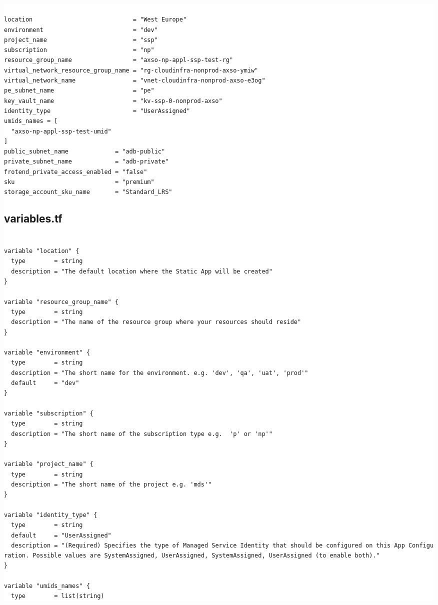```hcl

location                            = "West Europe"
environment                         = "dev"
project_name                        = "ssp"
subscription                        = "np"
resource_group_name                 = "axso-np-appl-ssp-test-rg"
virtual_network_resource_group_name = "rg-cloudinfra-nonprod-axso-ymiw"
virtual_network_name                = "vnet-cloudinfra-nonprod-axso-e3og"
pe_subnet_name                      = "pe"
key_vault_name                      = "kv-ssp-0-nonprod-axso"
identity_type                       = "UserAssigned"
umids_names = [
  "axso-np-appl-ssp-test-umid"
]
public_subnet_name             = "adb-public"
private_subnet_name            = "adb-private"
frotend_private_access_enabled = "false"
sku                            = "premium"
storage_account_sku_name       = "Standard_LRS"

```

## variables.tf

```hcl

variable "location" {
  type        = string
  description = "The default location where the Static App will be created"
}

variable "resource_group_name" {
  type        = string
  description = "The name of the resource group where your resources should reside"
}

variable "environment" {
  type        = string
  description = "The short name for the environment. e.g. 'dev', 'qa', 'uat', 'prod'"
  default     = "dev"
}

variable "subscription" {
  type        = string
  description = "The short name of the subscription type e.g.  'p' or 'np'"
}

variable "project_name" {
  type        = string
  description = "The short name of the project e.g. 'mds'"
}

variable "identity_type" {
  type        = string
  default     = "UserAssigned"
  description = "(Required) Specifies the type of Managed Service Identity that should be configured on this App Configuration. Possible values are SystemAssigned, UserAssigned, SystemAssigned, UserAssigned (to enable both)."
}

variable "umids_names" {
  type        = list(string)
```